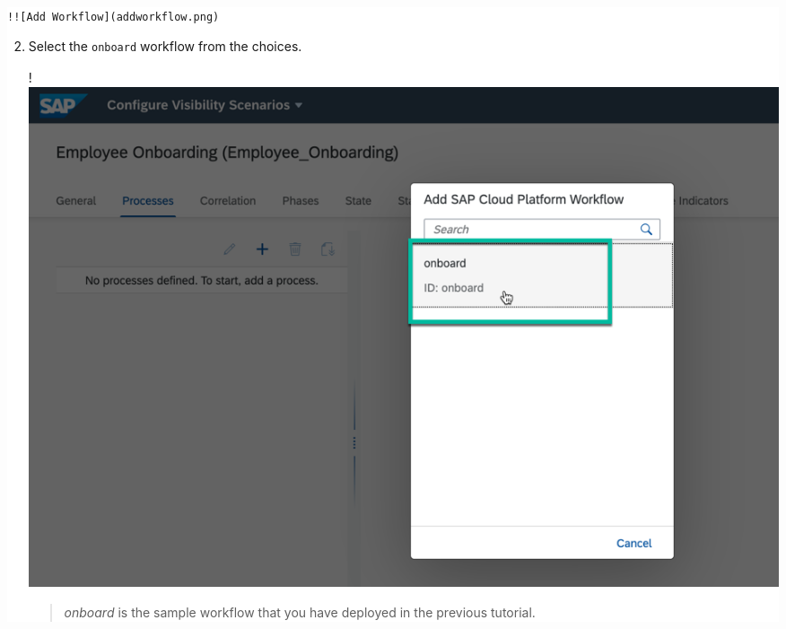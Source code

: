     !![Add Workflow](addworkflow.png)

2. Select the `onboard` workflow from the choices.

    !![Select Workflow](selectworkflow.png)

    >*onboard* is the sample workflow that you have deployed in the previous tutorial.
